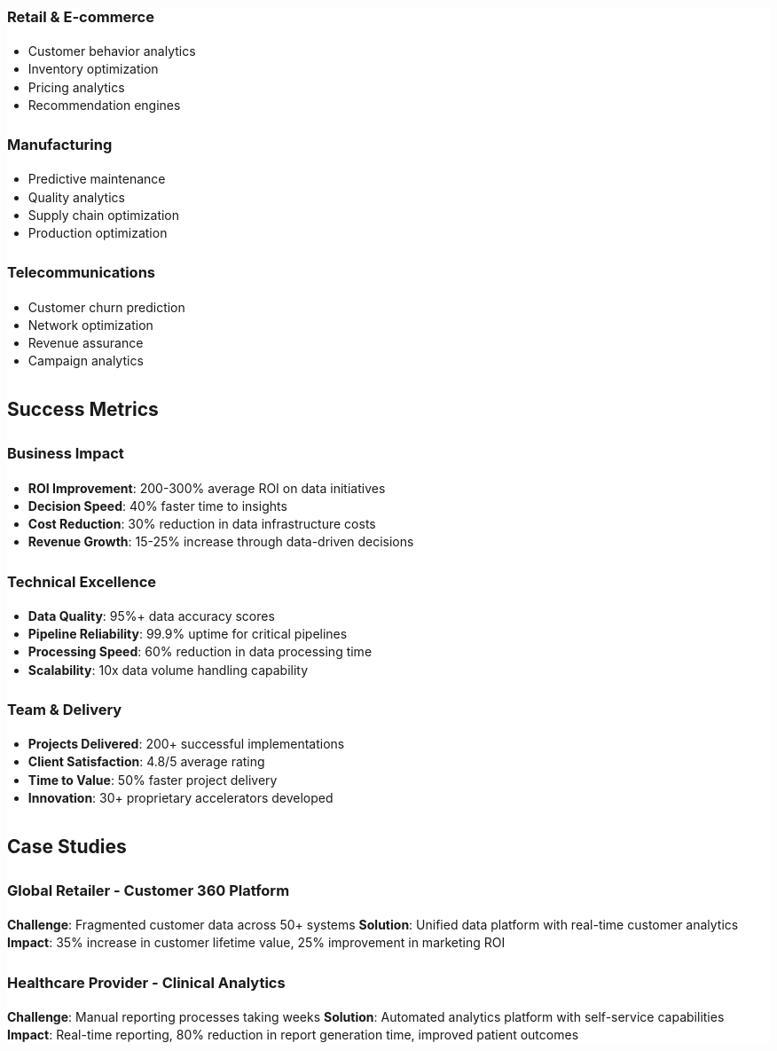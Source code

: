 ### Retail & E-commerce
- Customer behavior analytics
- Inventory optimization
- Pricing analytics
- Recommendation engines

### Manufacturing
- Predictive maintenance
- Quality analytics
- Supply chain optimization
- Production optimization

### Telecommunications
- Customer churn prediction
- Network optimization
- Revenue assurance
- Campaign analytics

## Success Metrics

### Business Impact
- **ROI Improvement**: 200-300% average ROI on data initiatives
- **Decision Speed**: 40% faster time to insights
- **Cost Reduction**: 30% reduction in data infrastructure costs
- **Revenue Growth**: 15-25% increase through data-driven decisions

### Technical Excellence
- **Data Quality**: 95%+ data accuracy scores
- **Pipeline Reliability**: 99.9% uptime for critical pipelines
- **Processing Speed**: 60% reduction in data processing time
- **Scalability**: 10x data volume handling capability

### Team & Delivery
- **Projects Delivered**: 200+ successful implementations
- **Client Satisfaction**: 4.8/5 average rating
- **Time to Value**: 50% faster project delivery
- **Innovation**: 30+ proprietary accelerators developed

## Case Studies

### Global Retailer - Customer 360 Platform
**Challenge**: Fragmented customer data across 50+ systems
**Solution**: Unified data platform with real-time customer analytics
**Impact**: 35% increase in customer lifetime value, 25% improvement in marketing ROI

### Healthcare Provider - Clinical Analytics
**Challenge**: Manual reporting processes taking weeks
**Solution**: Automated analytics platform with self-service capabilities
**Impact**: Real-time reporting, 80% reduction in report generation time, improved patient outcomes

